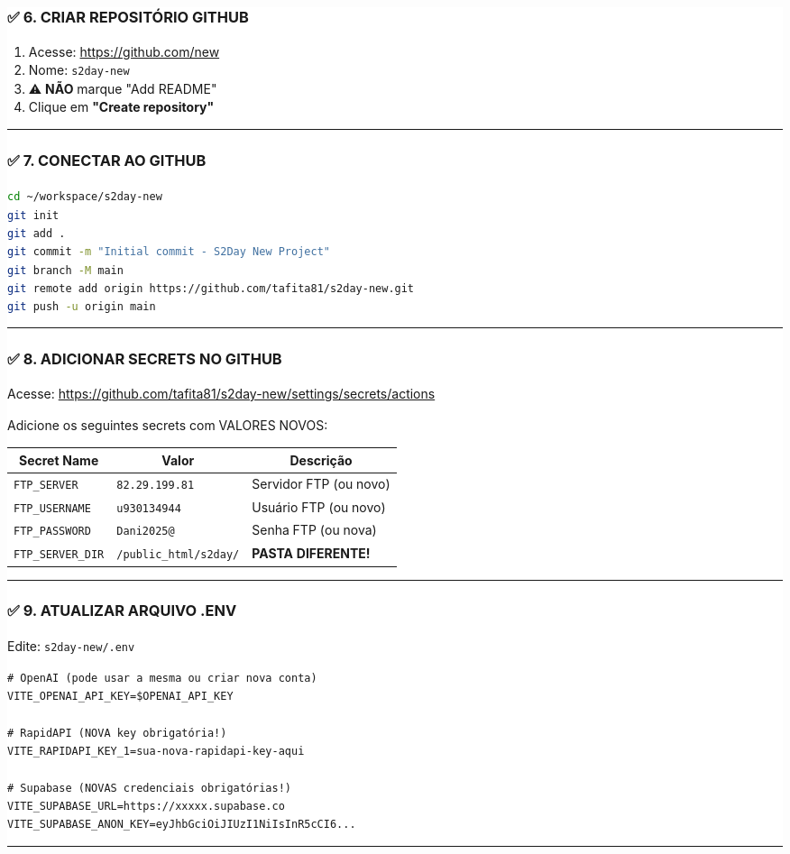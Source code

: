 
### ✅ 6. CRIAR REPOSITÓRIO GITHUB

1. Acesse: https://github.com/new
2. Nome: `s2day-new`
3. ⚠️ **NÃO** marque "Add README"
4. Clique em **"Create repository"**

---

### ✅ 7. CONECTAR AO GITHUB

```bash
cd ~/workspace/s2day-new
git init
git add .
git commit -m "Initial commit - S2Day New Project"
git branch -M main
git remote add origin https://github.com/tafita81/s2day-new.git
git push -u origin main
```

---

### ✅ 8. ADICIONAR SECRETS NO GITHUB

Acesse: https://github.com/tafita81/s2day-new/settings/secrets/actions

Adicione os seguintes secrets com VALORES NOVOS:

| Secret Name | Valor | Descrição |
|-------------|-------|-----------|
| `FTP_SERVER` | `82.29.199.81` | Servidor FTP (ou novo) |
| `FTP_USERNAME` | `u930134944` | Usuário FTP (ou novo) |
| `FTP_PASSWORD` | `Dani2025@` | Senha FTP (ou nova) |
| `FTP_SERVER_DIR` | `/public_html/s2day/` | **PASTA DIFERENTE!** |

---

### ✅ 9. ATUALIZAR ARQUIVO .ENV

Edite: `s2day-new/.env`

```env
# OpenAI (pode usar a mesma ou criar nova conta)
VITE_OPENAI_API_KEY=$OPENAI_API_KEY

# RapidAPI (NOVA key obrigatória!)
VITE_RAPIDAPI_KEY_1=sua-nova-rapidapi-key-aqui

# Supabase (NOVAS credenciais obrigatórias!)
VITE_SUPABASE_URL=https://xxxxx.supabase.co
VITE_SUPABASE_ANON_KEY=eyJhbGciOiJIUzI1NiIsInR5cCI6...
```

---